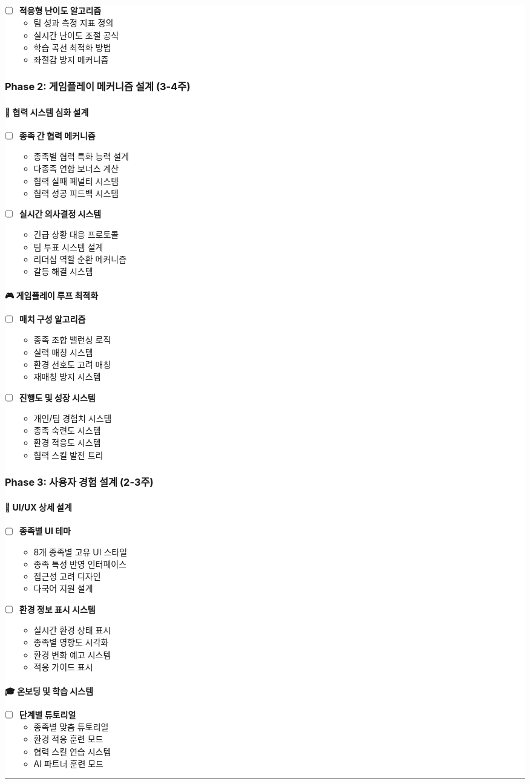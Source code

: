 - [ ] **적응형 난이도 알고리즘**
  - 팀 성과 측정 지표 정의
  - 실시간 난이도 조절 공식
  - 학습 곡선 최적화 방법
  - 좌절감 방지 메커니즘

### Phase 2: 게임플레이 메커니즘 설계 (3-4주)

#### 🤝 협력 시스템 심화 설계
- [ ] **종족 간 협력 메커니즘**
  - 종족별 협력 특화 능력 설계
  - 다종족 연합 보너스 계산
  - 협력 실패 페널티 시스템
  - 협력 성공 피드백 시스템

- [ ] **실시간 의사결정 시스템**
  - 긴급 상황 대응 프로토콜
  - 팀 투표 시스템 설계
  - 리더십 역할 순환 메커니즘
  - 갈등 해결 시스템

#### 🎮 게임플레이 루프 최적화
- [ ] **매치 구성 알고리즘**
  - 종족 조합 밸런싱 로직
  - 실력 매칭 시스템
  - 환경 선호도 고려 매칭
  - 재매칭 방지 시스템

- [ ] **진행도 및 성장 시스템**
  - 개인/팀 경험치 시스템
  - 종족 숙련도 시스템
  - 환경 적응도 시스템
  - 협력 스킬 발전 트리

### Phase 3: 사용자 경험 설계 (2-3주)

#### 📱 UI/UX 상세 설계
- [ ] **종족별 UI 테마**
  - 8개 종족별 고유 UI 스타일
  - 종족 특성 반영 인터페이스
  - 접근성 고려 디자인
  - 다국어 지원 설계

- [ ] **환경 정보 표시 시스템**
  - 실시간 환경 상태 표시
  - 종족별 영향도 시각화
  - 환경 변화 예고 시스템
  - 적응 가이드 표시

#### 🎓 온보딩 및 학습 시스템
- [ ] **단계별 튜토리얼**
  - 종족별 맞춤 튜토리얼
  - 환경 적응 훈련 모드
  - 협력 스킬 연습 시스템
  - AI 파트너 훈련 모드

---